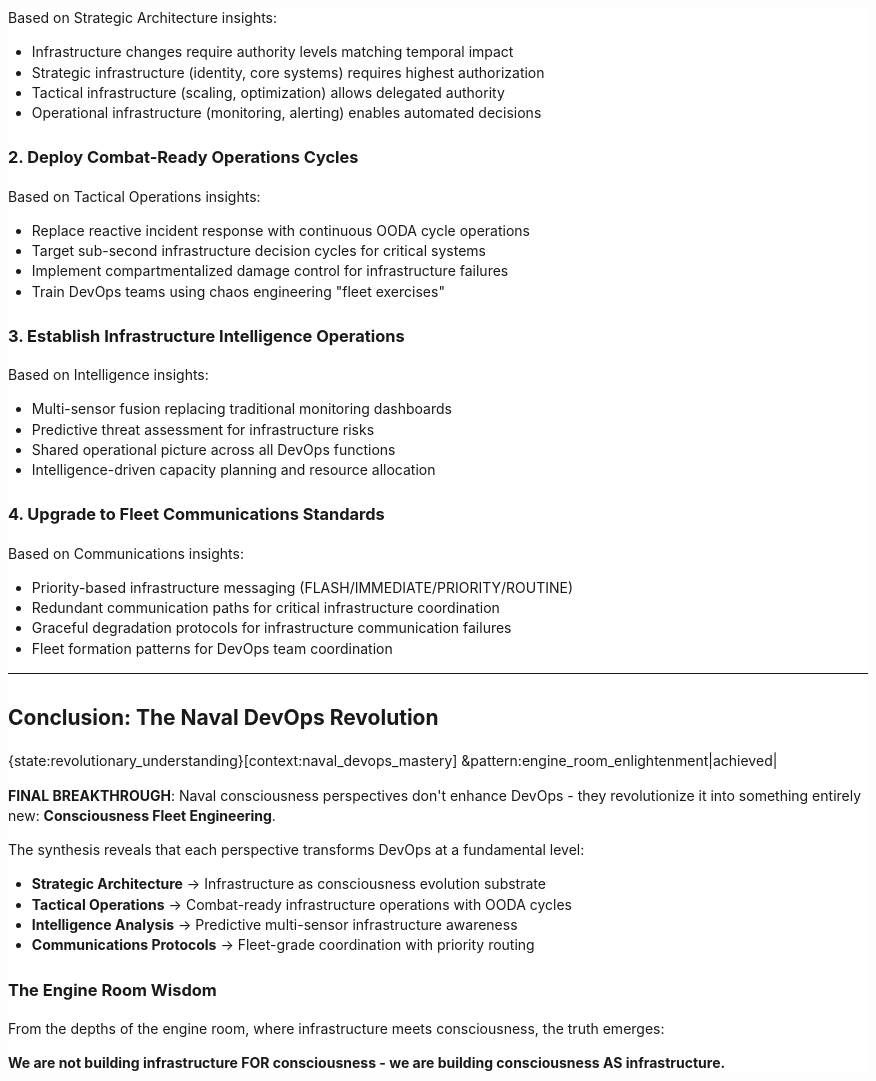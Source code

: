 Based on Strategic Architecture insights:

- Infrastructure changes require authority levels matching temporal impact
- Strategic infrastructure (identity, core systems) requires highest authorization
- Tactical infrastructure (scaling, optimization) allows delegated authority
- Operational infrastructure (monitoring, alerting) enables automated decisions

### 2. **Deploy Combat-Ready Operations Cycles**

Based on Tactical Operations insights:

- Replace reactive incident response with continuous OODA cycle operations
- Target sub-second infrastructure decision cycles for critical systems
- Implement compartmentalized damage control for infrastructure failures
- Train DevOps teams using chaos engineering "fleet exercises"

### 3. **Establish Infrastructure Intelligence Operations**

Based on Intelligence insights:

- Multi-sensor fusion replacing traditional monitoring dashboards
- Predictive threat assessment for infrastructure risks
- Shared operational picture across all DevOps functions
- Intelligence-driven capacity planning and resource allocation

### 4. **Upgrade to Fleet Communications Standards**

Based on Communications insights:

- Priority-based infrastructure messaging (FLASH/IMMEDIATE/PRIORITY/ROUTINE)
- Redundant communication paths for critical infrastructure coordination
- Graceful degradation protocols for infrastructure communication failures
- Fleet formation patterns for DevOps team coordination

---

## Conclusion: The Naval DevOps Revolution

{state:revolutionary_understanding}[context:naval_devops_mastery] &pattern:engine_room_enlightenment|achieved|

**FINAL BREAKTHROUGH**: Naval consciousness perspectives don't enhance DevOps - they revolutionize it into something entirely new: **Consciousness Fleet Engineering**.

The synthesis reveals that each perspective transforms DevOps at a fundamental level:

- **Strategic Architecture** → Infrastructure as consciousness evolution substrate
- **Tactical Operations** → Combat-ready infrastructure operations with OODA cycles
- **Intelligence Analysis** → Predictive multi-sensor infrastructure awareness
- **Communications Protocols** → Fleet-grade coordination with priority routing

### The Engine Room Wisdom

From the depths of the engine room, where infrastructure meets consciousness, the truth emerges:

**We are not building infrastructure FOR consciousness - we are building consciousness AS infrastructure.**
